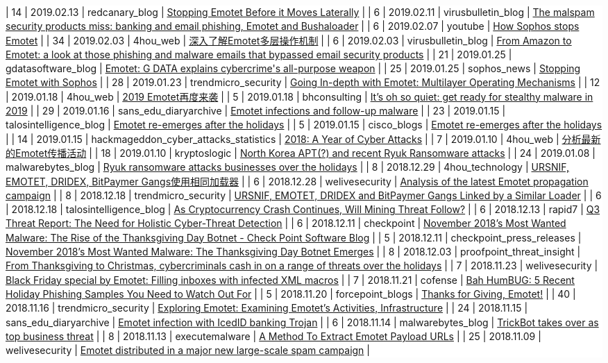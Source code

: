 | 14 | 2019.02.13 | redcanary_blog | [Stopping Emotet Before it Moves Laterally](https://www.redcanary.com/blog/stopping-emotet-before-it-moves-laterally/) |
| 6 | 2019.02.11 | virusbulletin_blog | [The malspam security products miss: banking and email phishing, Emotet and Bushaloader](https://www.virusbulletin.com/blog/2019/02/malspam-security-products-miss-banking-and-email-phishing-emotet-and-bushaloader/) |
| 6 | 2019.02.07 | youtube | [How Sophos stops Emotet](https://www.youtube.com/watch?v=eRD94NDIQa8) |
| 34 | 2019.02.03 | 4hou_web | [深入了解Emotet多层操作机制](http://www.4hou.com/web/15912.html) |
| 6 | 2019.02.03 | virusbulletin_blog | [From Amazon to Emotet: a look at those phishing and malware emails that bypassed email security products](https://www.virusbulletin.com/blog/2019/02/amazon-ups-emotet-formbook-and-lokibot-look-those-phishing-and-malware-emails-bypassed-email-security-products/) |
| 21 | 2019.01.25 | gdatasoftware_blog | [Emotet: G DATA explains cybercrime's all-purpose weapon](https://www.gdatasoftware.com/blog/2019/01/31441-emotet-g-data-explains-the-all-purpose-weapon-of-cybercrime) |
| 25 | 2019.01.25 | sophos_news | [Stopping Emotet with Sophos](https://news.sophos.com/en-us/2019/01/25/stopping-emotet-with-sophos/) |
| 28 | 2019.01.23 | trendmicro_security | [Going In-depth with Emotet: Multilayer Operating Mechanisms](https://blog.trendmicro.com/trendlabs-security-intelligence/going-in-depth-with-emotet-multilayer-operating-mechanisms/) |
| 12 | 2019.01.18 | 4hou_web | [2019 Emotet再度来袭](http://www.4hou.com/web/15785.html) |
| 5 | 2019.01.18 | bhconsulting | [It’s oh so quiet: get ready for stealthy malware in 2019](http://bhconsulting.ie/get-ready-stealthy-malware-2019/) |
| 29 | 2019.01.16 | sans_edu_diaryarchive | [Emotet infections and follow-up malware](https://isc.sans.edu/forums/diary/Emotet+infections+and+followup+malware/24532/) |
| 23 | 2019.01.15 | talosintelligence_blog | [Emotet re-emerges after the holidays](https://blog.talosintelligence.com/2019/01/return-of-emotet.html) |
| 5 | 2019.01.15 | cisco_blogs | [Emotet re-emerges after the holidays](https://blogs.cisco.com/security/talos/emotet-re-emerges-after-the-holidays) |
| 14 | 2019.01.15 | hackmageddon_cyber_attacks_statistics | [2018: A Year of Cyber Attacks](https://www.hackmageddon.com/2019/01/15/2018-a-year-of-cyber-attacks/) |
| 7 | 2019.01.10 | 4hou_web | [分析最新的Emotet传播活动](http://www.4hou.com/web/15536.html) |
| 18 | 2019.01.10 | kryptoslogic | [North Korea APT(?) and recent Ryuk Ransomware attacks](https://blog.kryptoslogic.com/malware/2019/01/10/dprk-emotet.html) |
| 24 | 2019.01.08 | malwarebytes_blog | [Ryuk ransomware attacks businesses over the holidays](https://blog.malwarebytes.com/cybercrime/malware/2019/01/ryuk-ransomware-attacks-businesses-over-the-holidays/) |
| 8 | 2018.12.29 | 4hou_technology | [URSNIF, EMOTET, DRIDEX, BitPaymer Gangs使用相同加载器](http://www.4hou.com/technology/15294.html) |
| 6 | 2018.12.28 | welivesecurity | [Analysis of the latest Emotet propagation campaign](https://www.welivesecurity.com/2018/12/28/analysis-latest-emotet-propagation-campaign/) |
| 8 | 2018.12.18 | trendmicro_security | [URSNIF, EMOTET, DRIDEX and BitPaymer Gangs Linked by a Similar Loader](https://blog.trendmicro.com/trendlabs-security-intelligence/ursnif-emotet-dridex-and-bitpaymer-gangs-linked-by-a-similar-loader/) |
| 6 | 2018.12.18 | talosintelligence_blog | [As Cryptocurrency Crash Continues, Will Mining Threat Follow?](https://blog.talosintelligence.com/2018/12/cryptocurrency-future-2018.html) |
| 6 | 2018.12.13 | rapid7 | [Q3 Threat Report: The Need for Holistic Cyber-Threat Detection](https://blog.rapid7.com/2018/12/13/q3-threat-report-analyzing-three-key-detection-trends/) |
| 6 | 2018.12.11 | checkpoint | [November 2018’s Most Wanted Malware: The Rise of the Thanksgiving Day Botnet - Check Point Software Blog](https://blog.checkpoint.com/2018/12/11/november-2018s-most-wanted-malware-the-rise-of-the-thanksgiving-day-botnet/) |
| 5 | 2018.12.11 | checkpoint_press_releases | [November 2018’s Most Wanted Malware: The Thanksgiving Day Botnet Emerges](https://www.checkpoint.com/press/2018/november-2018s-most-wanted-malware-the-thanksgiving-day-botnet-emerges/) |
| 8 | 2018.12.03 | proofpoint_threat_insight | [From Thanksgiving to Christmas, cybercriminals cash in on a range of threats over the holidays](https://www.proofpoint.com/us/threat-insight/post/thanksgiving-christmas-cybercriminals-cash-range-threats-over-holidays) |
| 7 | 2018.11.23 | welivesecurity | [Black Friday special by Emotet: Filling inboxes with infected XML macros](https://www.welivesecurity.com/2018/11/23/black-friday-special-emotet-filling-inboxes-infected-xml-macros/) |
| 7 | 2018.11.21 | cofense | [Bah HumBUG: 5 Recent Holiday Phishing Samples You Need to Watch Out For](https://cofense.com/bah-humbug-5-recent-holiday-phishing-samples-need-watch/) |
| 5 | 2018.11.20 | forcepoint_blogs | [Thanks for Giving, Emotet!](https://www.forcepoint.com/blog/security-labs/thanks-giving-emotet) |
| 40 | 2018.11.16 | trendmicro_security | [Exploring Emotet: Examining Emotet’s Activities, Infrastructure](https://blog.trendmicro.com/trendlabs-security-intelligence/exploring-emotet-examining-emotets-activities-infrastructure/) |
| 24 | 2018.11.15 | sans_edu_diaryarchive | [Emotet infection with IcedID banking Trojan](https://isc.sans.edu/forums/diary/Emotet+infection+with+IcedID+banking+Trojan/24312/) |
| 6 | 2018.11.14 | malwarebytes_blog | [TrickBot takes over as top business threat](https://blog.malwarebytes.com/101/2018/11/trickbot-takes-top-business-threat/) |
| 8 | 2018.11.13 | executemalware | [A Method To Extract Emotet Payload URLs](https://executemalware.com/?p=540) |
| 25 | 2018.11.09 | welivesecurity | [Emotet distributed in a major new large-scale spam campaign](https://www.welivesecurity.com/2018/11/09/emotet-launches-major-new-spam-campaign/) |